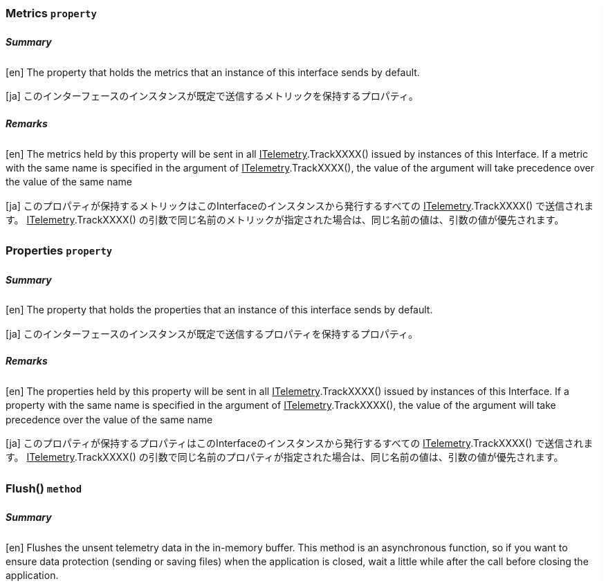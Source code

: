 <a name='P-NishySoftware-Telemetry-ITelemetry-Metrics'></a>
### Metrics `property`

##### Summary

[en] The property that holds the metrics that an instance of this interface sends by default.

[ja] このインターフェースのインスタンスが既定で送信するメトリックを保持するプロパティ。

##### Remarks

[en] The metrics held by this property will be sent in all [ITelemetry](#T-NishySoftware-Telemetry-ITelemetry 'NishySoftware.Telemetry.ITelemetry').TrackXXXX() issued by instances of this Interface.
If a metric with the same name is specified in the argument of [ITelemetry](#T-NishySoftware-Telemetry-ITelemetry 'NishySoftware.Telemetry.ITelemetry').TrackXXXX(),
the value of the argument will take precedence over the value of the same name

[ja] このプロパティが保持するメトリックはこのInterfaceのインスタンスから発行するすべての [ITelemetry](#T-NishySoftware-Telemetry-ITelemetry 'NishySoftware.Telemetry.ITelemetry').TrackXXXX() で送信されます。
[ITelemetry](#T-NishySoftware-Telemetry-ITelemetry 'NishySoftware.Telemetry.ITelemetry').TrackXXXX() の引数で同じ名前のメトリックが指定された場合は、同じ名前の値は、引数の値が優先されます。

<a name='P-NishySoftware-Telemetry-ITelemetry-Properties'></a>
### Properties `property`

##### Summary

[en] The property that holds the properties that an instance of this interface sends by default.

[ja] このインターフェースのインスタンスが既定で送信するプロパティを保持するプロパティ。

##### Remarks

[en] The properties held by this property will be sent in all [ITelemetry](#T-NishySoftware-Telemetry-ITelemetry 'NishySoftware.Telemetry.ITelemetry').TrackXXXX() issued by instances of this Interface.
If a property with the same name is specified in the argument of [ITelemetry](#T-NishySoftware-Telemetry-ITelemetry 'NishySoftware.Telemetry.ITelemetry').TrackXXXX(),
the value of the argument will take precedence over the value of the same name

[ja] このプロパティが保持するプロパティはこのInterfaceのインスタンスから発行するすべての [ITelemetry](#T-NishySoftware-Telemetry-ITelemetry 'NishySoftware.Telemetry.ITelemetry').TrackXXXX() で送信されます。
[ITelemetry](#T-NishySoftware-Telemetry-ITelemetry 'NishySoftware.Telemetry.ITelemetry').TrackXXXX() の引数で同じ名前のプロパティが指定された場合は、同じ名前の値は、引数の値が優先されます。

<a name='M-NishySoftware-Telemetry-ITelemetry-Flush'></a>
### Flush() `method`

##### Summary

[en] Flushes the unsent telemetry data in the in-memory buffer.
This method is an asynchronous function, so if you want to ensure data protection (sending or saving files) when the application is closed,
wait a little while after the call before closing the application.
